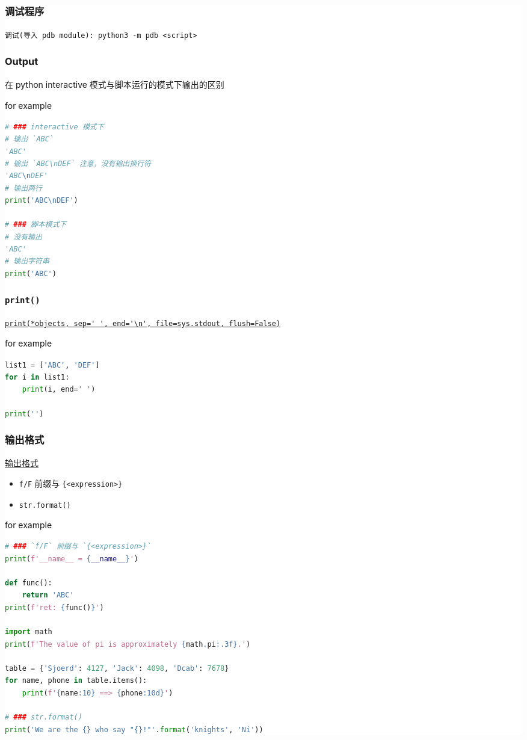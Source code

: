 
### 调试程序

`调试(导入 pdb module): python3 -m pdb <script>`

### Output

在 python interactive 模式与脚本运行的模式下输出的区别

for example

```python
# ### interactive 模式下
# 输出 `ABC`
'ABC'
# 输出 `ABC\nDEF` 注意，没有输出换行符
'ABC\nDEF'
# 输出两行
print('ABC\nDEF')

# ### 脚本模式下
# 没有输出
'ABC'
# 输出字符串
print('ABC')
```

### `print()`

[`print(*objects, sep=' ', end='\n', file=sys.stdout, flush=False)`](https://docs.python.org/zh-cn/3/library/functions.html#print)

for example

```python
list1 = ['ABC', 'DEF']
for i in list1:
    print(i, end=' ')

print('')
```

### 输出格式

[输出格式](https://docs.python.org/zh-cn/3/tutorial/inputoutput.html?highlight=seek#input-and-output)

- `f/F` 前缀与 `{<expression>}`

- `str.format()`

for example

```python
# ### `f/F` 前缀与 `{<expression>}`
print(f'__name__ = {__name__}')

def func():
    return 'ABC'
print(f'ret: {func()}')

import math
print(f'The value of pi is approximately {math.pi:.3f}.')

table = {'Sjoerd': 4127, 'Jack': 4098, 'Dcab': 7678}
for name, phone in table.items():
    print(f'{name:10} ==> {phone:10d}')

# ### str.format()
print('We are the {} who say "{}!"'.format('knights', 'Ni'))
```